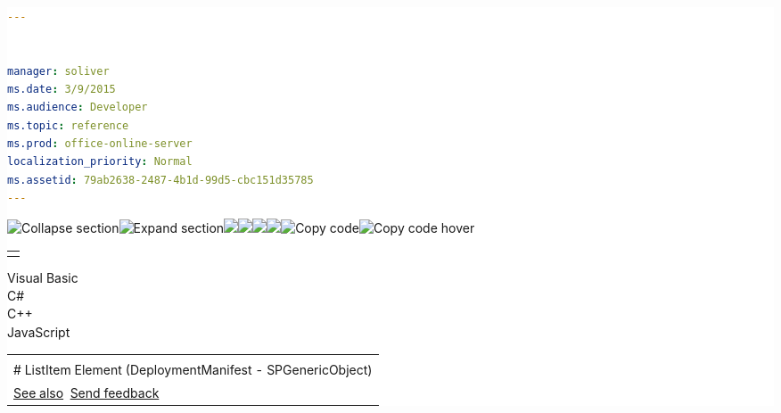 ```yaml
---


manager: soliver
ms.date: 3/9/2015
ms.audience: Developer
ms.topic: reference
ms.prod: office-online-server
localization_priority: Normal
ms.assetid: 79ab2638-2487-4b1d-99d5-cbc151d35785
---
```


![Collapse
section](../icons/collapse_all.gif "Collapse section")![Expand
section](../icons/expand_all.gif "Expand section")![](../icons/collapse_all.gif)![](../icons/expand_all.gif)![](../icons/dropdown.gif)![](../icons/dropdownHover.gif)![Copy
code](../icons/copycode.gif "Copy code")![Copy code
hover](../icons/copycodeHighlight.gif "Copy code hover")
<table>
<tbody>
<tr class="odd">
<td align="left"></td>
</tr>
</tbody>
</table>

Visual Basic  
C\#  
C++  
JavaScript  

<table>
<tbody>
<tr class="odd">
<td align="left"><span id="runningHeaderText"></span></td>
</tr>
<tr class="even">
<td align="left"># ListItem Element (DeploymentManifest - SPGenericObject)</td>
</tr>
<tr class="odd">
<td align="left"><a href="#seeAlsoToggle">See also</a>  <span id="headfeedbackarea" class="feedbackhead"><a href="javascript:SubmitFeedback(&#39;docthis@Microsoft.com&#39;,&#39;&#39;,&#39;&#39;,&#39;&#39;,&#39;1.0.18082.1225&#39;,&#39;%0\dThank%20you%20for%20your%20feedback.%20The%20developer%20writing%20teams%20use%20your%20feedback%20to%20improve%20documentation.%20While%20we%20are%20reviewing%20your%20feedback,%20we%20may%20send%20you%20e-mail%20to%20ask%20for%20clarification%20or%20feedback%20on%20a%20solution.%20We%20do%20not%20use%20your%20e-mail%20address%20for%20any%20other%20purpose%20and%20we%20delete%20it%20after%20we%20finish%20our%20review.%0\AFor%20further%20information%20about%20the%20privacy%20policies%20of%20Microsoft,%20please%20see%20http://privacy.microsoft.com/en-us/default.aspx.%0\A%0\d&#39;,&#39;Customer%20feedback&#39;);">Send feedback</a></span></td>
</tr>
</tbody>
</table>
